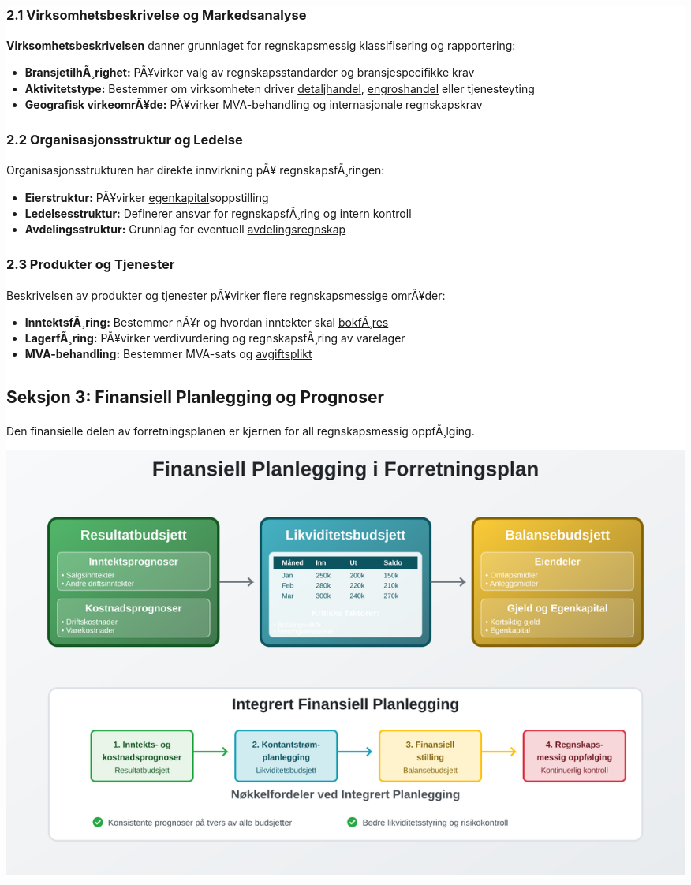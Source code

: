 ### 2.1 Virksomhetsbeskrivelse og Markedsanalyse

**Virksomhetsbeskrivelsen** danner grunnlaget for regnskapsmessig klassifisering og rapportering:

* **BransjetilhÃ¸righet:** PÃ¥virker valg av regnskapsstandarder og bransjespecifikke krav
* **Aktivitetstype:** Bestemmer om virksomheten driver [detaljhandel](/blogs/regnskap/hva-er-detaljhandel "Hva er Detaljhandel? Komplett Guide til Detaljhandelsregnskap"), [engroshandel](/blogs/regnskap/hva-er-engroshandel "Hva er Engroshandel? Komplett Guide til Engroshandelsregnskap") eller tjenesteyting
* **Geografisk virkeomrÃ¥de:** PÃ¥virker MVA-behandling og internasjonale regnskapskrav

### 2.2 Organisasjonsstruktur og Ledelse

Organisasjonsstrukturen har direkte innvirkning pÃ¥ regnskapsfÃ¸ringen:

* **Eierstruktur:** PÃ¥virker [egenkapital](/blogs/regnskap/hva-er-egenkapital "Hva er Egenkapital? Komplett Guide til Egenkapitalens Rolle i Regnskap")soppstilling
* **Ledelsesstruktur:** Definerer ansvar for regnskapsfÃ¸ring og intern kontroll
* **Avdelingsstruktur:** Grunnlag for eventuell [avdelingsregnskap](/blogs/regnskap/hva-er-avdelingsregnskap "Hva er Avdelingsregnskap? Komplett Guide til Segmentrapportering")

### 2.3 Produkter og Tjenester

Beskrivelsen av produkter og tjenester pÃ¥virker flere regnskapsmessige omrÃ¥der:

* **InntektsfÃ¸ring:** Bestemmer nÃ¥r og hvordan inntekter skal [bokfÃ¸res](/blogs/regnskap/hva-er-bokforing "Hva er BokfÃ¸ring? En Komplett Guide til Norsk BokfÃ¸ringspraksis")
* **LagerfÃ¸ring:** PÃ¥virker verdivurdering og regnskapsfÃ¸ring av varelager
* **MVA-behandling:** Bestemmer MVA-sats og [avgiftsplikt](/blogs/regnskap/hva-er-avgiftsplikt-mva "Hva er Avgiftsplikt MVA? Komplett Guide til Merverdiavgift i Norge")

## Seksjon 3: Finansiell Planlegging og Prognoser

Den finansielle delen av forretningsplanen er kjernen for all regnskapsmessig oppfÃ¸lging.

![Finansiell Planlegging i Forretningsplan](finansiell-planlegging.svg)
